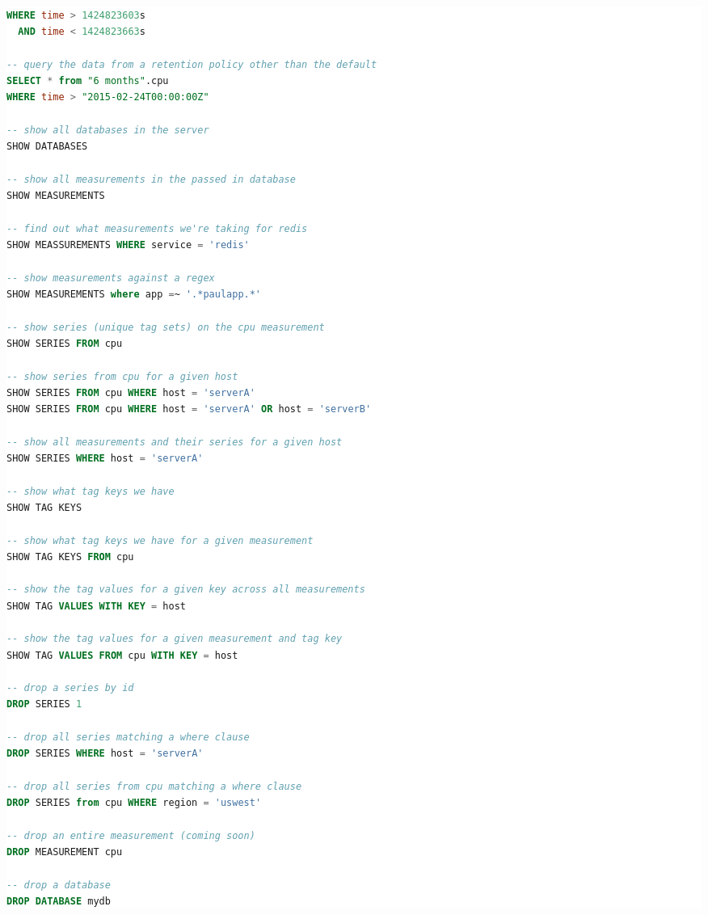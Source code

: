 ```sql
WHERE time > 1424823603s
  AND time < 1424823663s

-- query the data from a retention policy other than the default
SELECT * from "6 months".cpu
WHERE time > "2015-02-24T00:00:00Z"

-- show all databases in the server
SHOW DATABASES

-- show all measurements in the passed in database
SHOW MEASUREMENTS

-- find out what measurements we're taking for redis
SHOW MEASSUREMENTS WHERE service = 'redis'

-- show measurements against a regex
SHOW MEASUREMENTS where app =~ '.*paulapp.*'

-- show series (unique tag sets) on the cpu measurement
SHOW SERIES FROM cpu

-- show series from cpu for a given host
SHOW SERIES FROM cpu WHERE host = 'serverA'
SHOW SERIES FROM cpu WHERE host = 'serverA' OR host = 'serverB'

-- show all measurements and their series for a given host
SHOW SERIES WHERE host = 'serverA'

-- show what tag keys we have
SHOW TAG KEYS

-- show what tag keys we have for a given measurement
SHOW TAG KEYS FROM cpu

-- show the tag values for a given key across all measurements
SHOW TAG VALUES WITH KEY = host

-- show the tag values for a given measurement and tag key
SHOW TAG VALUES FROM cpu WITH KEY = host

-- drop a series by id
DROP SERIES 1

-- drop all series matching a where clause
DROP SERIES WHERE host = 'serverA'

-- drop all series from cpu matching a where clause
DROP SERIES from cpu WHERE region = 'uswest'

-- drop an entire measurement (coming soon)
DROP MEASUREMENT cpu

-- drop a database
DROP DATABASE mydb
```
